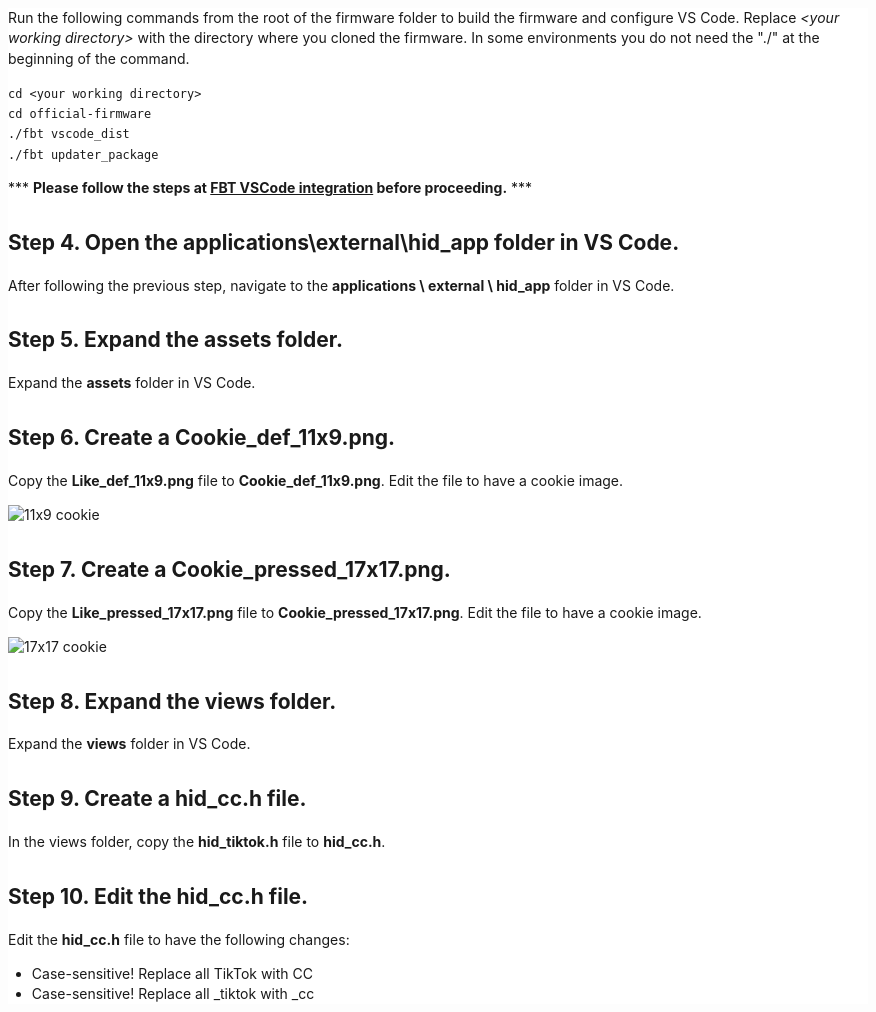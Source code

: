 Run the following commands from the root of the firmware folder to build the firmware and configure VS Code. Replace _&lt;your working directory&gt;_ with the directory where you cloned the firmware. In some environments you do not need the "./" at the beginning of the command.

```console
cd <your working directory>
cd official-firmware
./fbt vscode_dist
./fbt updater_package
```

\*\*\* **Please follow the steps at [FBT VSCode integration](https://github.com/flipperdevices/flipperzero-firmware/blob/dev/documentation/fbt.md#vscode-integration) before proceeding.** \*\*\*

## Step 4. Open the applications\external\hid_app folder in VS Code.

After following the previous step, navigate to the **applications \ external \ hid_app** folder in VS Code.

## Step 5. Expand the assets folder.

Expand the **assets** folder in VS Code.

## Step 6. Create a Cookie_def_11x9.png.

Copy the **Like_def_11x9.png** file to **Cookie_def_11x9.png**.
Edit the file to have a cookie image.

![11x9 cookie](https://www.github.com/jamisonderek/flipper-zero-tutorials/blob/main/hid/hid_app/final_files/assets/Cookie_def_11x9.png?raw=true)

## Step 7. Create a Cookie_pressed_17x17.png.

Copy the **Like_pressed_17x17.png** file to **Cookie_pressed_17x17.png**.
Edit the file to have a cookie image.

![17x17 cookie](https://www.github.com/jamisonderek/flipper-zero-tutorials/blob/main/hid/hid_app/final_files/assets/Cookie_pressed_17x17.png?raw=true)

## Step 8. Expand the views folder.

Expand the **views** folder in VS Code.

## Step 9. Create a hid_cc.h file.

In the views folder, copy the **hid_tiktok.h** file to **hid_cc.h**.

## Step 10. Edit the hid_cc.h file.

Edit the **hid_cc.h** file to have the following changes:

- Case-sensitive! Replace all TikTok with CC
- Case-sensitive! Replace all \_tiktok with \_cc
